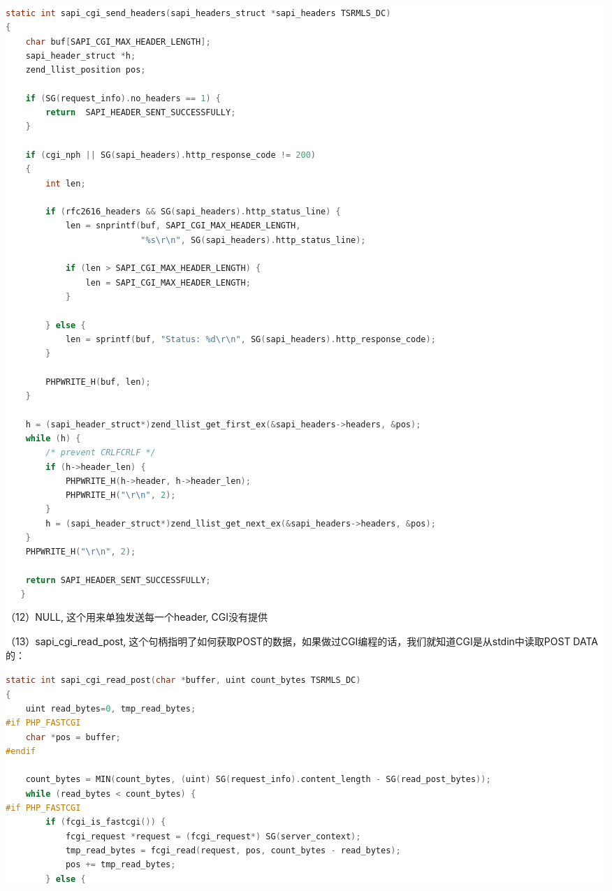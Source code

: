 ```c
static int sapi_cgi_send_headers(sapi_headers_struct *sapi_headers TSRMLS_DC)
{
    char buf[SAPI_CGI_MAX_HEADER_LENGTH];
    sapi_header_struct *h;
    zend_llist_position pos;
 
    if (SG(request_info).no_headers == 1) {
        return  SAPI_HEADER_SENT_SUCCESSFULLY;
    }
 
    if (cgi_nph || SG(sapi_headers).http_response_code != 200)
    {
        int len;
 
        if (rfc2616_headers && SG(sapi_headers).http_status_line) {
            len = snprintf(buf, SAPI_CGI_MAX_HEADER_LENGTH,
                           "%s\r\n", SG(sapi_headers).http_status_line);
 
            if (len > SAPI_CGI_MAX_HEADER_LENGTH) {
                len = SAPI_CGI_MAX_HEADER_LENGTH;
            }
 
        } else {
            len = sprintf(buf, "Status: %d\r\n", SG(sapi_headers).http_response_code);
        }
 
        PHPWRITE_H(buf, len);
    }
 
    h = (sapi_header_struct*)zend_llist_get_first_ex(&sapi_headers->headers, &pos);
    while (h) {
        /* prevent CRLFCRLF */
        if (h->header_len) {
            PHPWRITE_H(h->header, h->header_len);
            PHPWRITE_H("\r\n", 2);
        }
        h = (sapi_header_struct*)zend_llist_get_next_ex(&sapi_headers->headers, &pos);
    }
    PHPWRITE_H("\r\n", 2);
 
    return SAPI_HEADER_SENT_SUCCESSFULLY;
   }
```

（12）NULL, 这个用来单独发送每一个header, CGI没有提供

（13）sapi_cgi_read_post, 这个句柄指明了如何获取POST的数据，如果做过CGI编程的话，我们就知道CGI是从stdin中读取POST DATA的：

```C
static int sapi_cgi_read_post(char *buffer, uint count_bytes TSRMLS_DC)
{
    uint read_bytes=0, tmp_read_bytes;
#if PHP_FASTCGI
    char *pos = buffer;
#endif
 
    count_bytes = MIN(count_bytes, (uint) SG(request_info).content_length - SG(read_post_bytes));
    while (read_bytes < count_bytes) {
#if PHP_FASTCGI
        if (fcgi_is_fastcgi()) {
            fcgi_request *request = (fcgi_request*) SG(server_context);
            tmp_read_bytes = fcgi_read(request, pos, count_bytes - read_bytes);
            pos += tmp_read_bytes;
        } else {
```